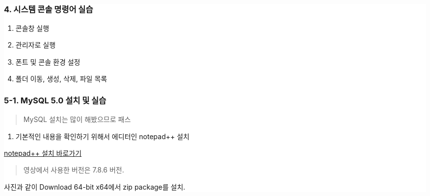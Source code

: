 


### 4. 시스템 콘솔 명령어 실습  

1. 콘솔창 실행

2. 관리자로 실행

3. 폰트 및 콘솔 환경 설정  

4. 폴더 이동, 생성, 삭제, 파일 목록  

### 5-1. MySQL 5.0 설치 및 실습

> MySQL 설치는 많이 해봤으므로 패스

1. 기본적인 내용을 확인하기 위해서 에디터인 notepad++ 설치

[notepad++ 설치 바로가기](https://notepad-plus-plus.org/downloads/v7.8.6/)  

> 영상에서 사용한 버전은 7.8.6 버전.  

사진과 같이 Download 64-bit x64에서 zip package를 설치.  
